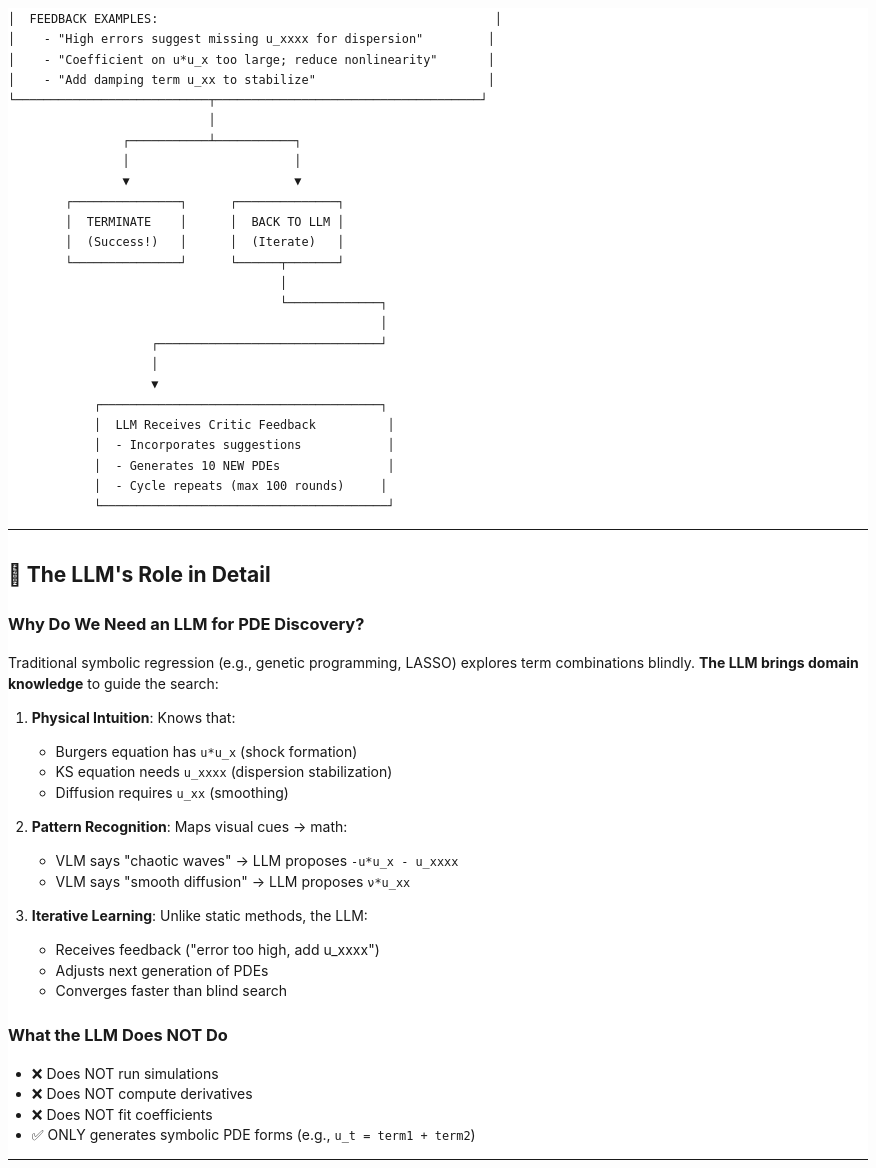 ```
│  FEEDBACK EXAMPLES:                                               │
│    - "High errors suggest missing u_xxxx for dispersion"         │
│    - "Coefficient on u*u_x too large; reduce nonlinearity"       │
│    - "Add damping term u_xx to stabilize"                        │
└───────────────────────────┬─────────────────────────────────────┘
                            │
                ┌───────────┴───────────┐
                │                       │
                ▼                       ▼
        ┌───────────────┐      ┌──────────────┐
        │  TERMINATE    │      │  BACK TO LLM │
        │  (Success!)   │      │  (Iterate)   │
        └───────────────┘      └──────┬───────┘
                                      │
                                      └─────────────┐
                                                    │
                    ┌───────────────────────────────┘
                    │
                    ▼
            ┌───────────────────────────────────────┐
            │  LLM Receives Critic Feedback          │
            │  - Incorporates suggestions            │
            │  - Generates 10 NEW PDEs               │
            │  - Cycle repeats (max 100 rounds)     │
            └────────────────────────────────────────┘
```

---

## 🧠 The LLM's Role in Detail

### **Why Do We Need an LLM for PDE Discovery?**

Traditional symbolic regression (e.g., genetic programming, LASSO) explores term combinations blindly. **The LLM brings domain knowledge** to guide the search:

1. **Physical Intuition**: Knows that:
   - Burgers equation has `u*u_x` (shock formation)
   - KS equation needs `u_xxxx` (dispersion stabilization)
   - Diffusion requires `u_xx` (smoothing)

2. **Pattern Recognition**: Maps visual cues → math:
   - VLM says "chaotic waves" → LLM proposes `-u*u_x - u_xxxx`
   - VLM says "smooth diffusion" → LLM proposes `ν*u_xx`

3. **Iterative Learning**: Unlike static methods, the LLM:
   - Receives feedback ("error too high, add u_xxxx")
   - Adjusts next generation of PDEs
   - Converges faster than blind search

### **What the LLM Does NOT Do**
- ❌ Does NOT run simulations
- ❌ Does NOT compute derivatives
- ❌ Does NOT fit coefficients
- ✅ ONLY generates symbolic PDE forms (e.g., `u_t = term1 + term2`)

---